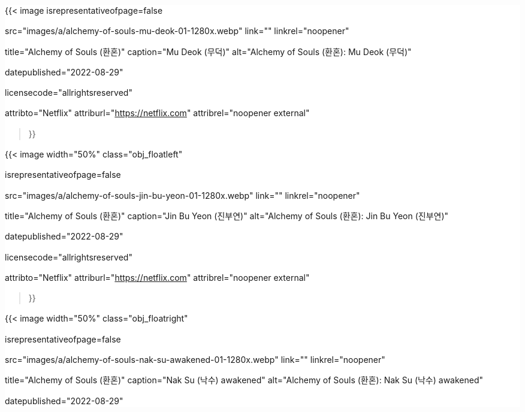 {{< image
  isrepresentativeofpage=false

  src="images/a/alchemy-of-souls-mu-deok-01-1280x.webp"
  link=""
  linkrel="noopener"

  title="Alchemy of Souls (환혼)"
  caption="Mu Deok (무덕)"
  alt="Alchemy of Souls (환혼): Mu Deok (무덕)"

  datepublished="2022-08-29"

  licensecode="allrightsreserved"

  attribto="Netflix"
  attriburl="https://netflix.com"
  attribrel="noopener external"
>}}

{{< image
  width="50%"
  class="obj_floatleft"

  isrepresentativeofpage=false

  src="images/a/alchemy-of-souls-jin-bu-yeon-01-1280x.webp"
  link=""
  linkrel="noopener"

  title="Alchemy of Souls (환혼)"
  caption="Jin Bu Yeon (진부연)"
  alt="Alchemy of Souls (환혼): Jin Bu Yeon (진부연)"

  datepublished="2022-08-29"

  licensecode="allrightsreserved"

  attribto="Netflix"
  attriburl="https://netflix.com"
  attribrel="noopener external"
>}}

{{< image
  width="50%"
  class="obj_floatright"

  isrepresentativeofpage=false

  src="images/a/alchemy-of-souls-nak-su-awakened-01-1280x.webp"
  link=""
  linkrel="noopener"

  title="Alchemy of Souls (환혼)"
  caption="Nak Su (낙수) awakened"
  alt="Alchemy of Souls (환혼): Nak Su (낙수) awakened"

  datepublished="2022-08-29"
